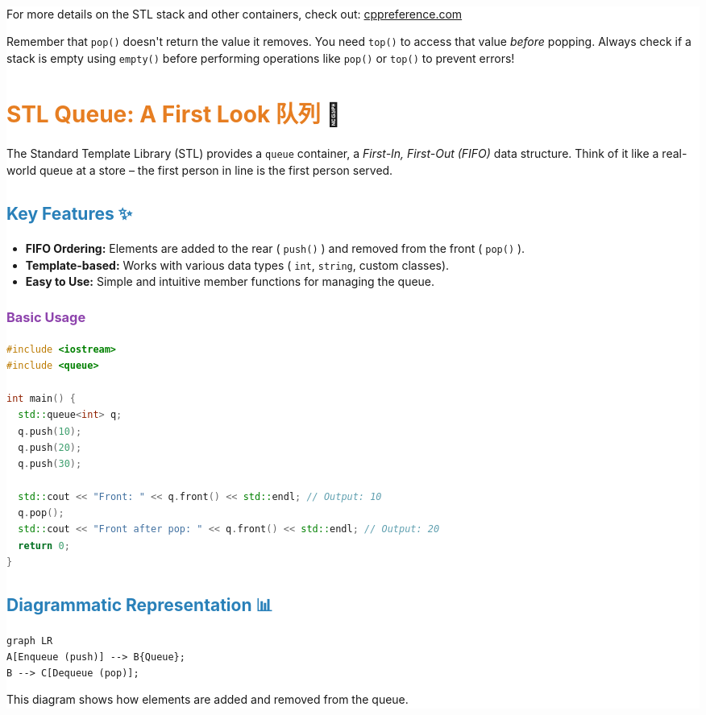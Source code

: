 For more details on the STL stack and other containers, check out:  [cppreference.com](https://en.cppreference.com/w/cpp/container/stack)


Remember that `pop()` doesn't return the value it removes. You need `top()` to access that value *before* popping.  Always check if a stack is empty using `empty()` before performing operations like `pop()` or `top()` to prevent errors!


# <span style="color:#e67e22">STL Queue: A First Look 队列</span> 🧡

The Standard Template Library (STL) provides a `queue` container, a *First-In, First-Out (FIFO)* data structure.  Think of it like a real-world queue at a store – the first person in line is the first person served.

## <span style="color:#2980b9">Key Features ✨</span>

*   **FIFO Ordering:** Elements are added to the rear ( `push()` ) and removed from the front ( `pop()` ).
*   **Template-based:** Works with various data types ( `int`, `string`, custom classes).
*   **Easy to Use:** Simple and intuitive member functions for managing the queue.


### <span style="color:#8e44ad">Basic Usage</span>

```cpp
#include <iostream>
#include <queue>

int main() {
  std::queue<int> q;
  q.push(10);
  q.push(20);
  q.push(30);

  std::cout << "Front: " << q.front() << std::endl; // Output: 10
  q.pop();
  std::cout << "Front after pop: " << q.front() << std::endl; // Output: 20
  return 0;
}
```

## <span style="color:#2980b9">Diagrammatic Representation 📊</span>

```mermaid
graph LR
A[Enqueue (push)] --> B{Queue};
B --> C[Dequeue (pop)];
```

This diagram shows how elements are added and removed from the queue.
